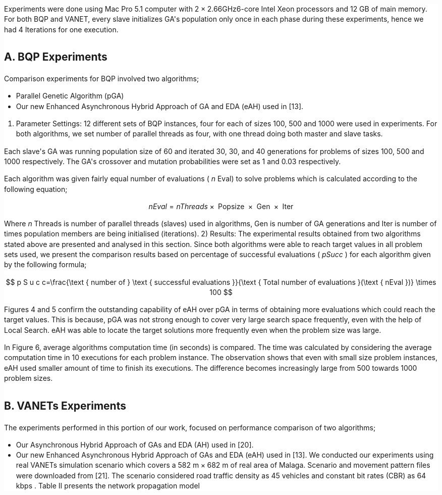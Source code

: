 Experiments were done using Mac Pro 5.1 computer with $2 \times 2.66 \mathrm{GHz} 6$-core Intel Xeon processors and 12 GB of main memory. For both BQP and VANET, every slave initializes GA's population only once in each phase during these experiments, hence we had 4 Iterations for one execution.

## A. BQP Experiments

Comparison experiments for BQP involved two algorithms;

- Parallel Genetic Algorithm (pGA)
- Our new Enhanced Asynchronous Hybrid Approach of GA and EDA (eAH) used in [13].

1) Parameter Settings: 12 different sets of BQP instances, four for each of sizes 100, 500 and 1000 were used in experiments. For both algorithms, we set number of parallel threads as four, with one thread doing both master and slave tasks.

Each slave's GA was running population size of 60 and iterated 30, 30, and 40 generations for problems of sizes 100, 500 and 1000 respectively. The GA's crossover and mutation probabilities were set as 1 and 0.03 respectively.

Each algorithm was given fairly equal number of evaluations ( $n$ Eval) to solve problems which is calculated according to the following equation;

$$
n E v a l=n T h r e a d s \times \text { Popsize } \times \text { Gen } \times \text { Iter }
$$

Where $n$ Threads is number of parallel threads (slaves) used in algorithms, Gen is number of GA generations and Iter is number of times population members are being initialised (iterations).
2) Results: The experimental results obtained from two algorithms stated above are presented and analysed in this section. Since both algorithms were able to reach target values in all problem sets used, we present the comparison results based on percentage of successful evaluations ( $p S u c c$ ) for each algorithm given by the following formula;

$$
p S u c c=\frac{\text { number of } \text { successful evaluations }}{\text { Total number of evaluations }(\text { nEval })} \times 100
$$

Figures 4 and 5 confirm the outstanding capability of eAH over pGA in terms of obtaining more evaluations which could reach the target values. This is because, pGA was not strong enough to cover very large search space frequently, even with the help of Local Search. eAH was able to locate the target solutions more frequently even when the problem size was large.

In Figure 6, average algorithms computation time (in seconds) is compared. The time was calculated by considering the average computation time in 10 executions for each problem instance. The observation shows that even with small size problem instances, eAH used smaller amount of time to finish its executions. The difference becomes increasingly large from 500 towards 1000 problem sizes.

## B. VANETs Experiments

The experiments performed in this portion of our work, focused on performance comparison of two algorithms;

- Our Asynchronous Hybrid Approach of GAs and EDA (AH) used in [20].
- Our new Enhanced Asynchronous Hybrid Approach of GAs and EDA (eAH) used in [13].
We conducted our experiments using real VANETs simulation scenario which covers a $582 \mathrm{~m} \times 682 \mathrm{~m}$ of real area of Malaga. Scenario and movement pattern files were downloaded from [21]. The scenario considered road traffic density as 45 vehicles and constant bit rates (CBR) as 64 kbps . Table II presents the network propagation model

